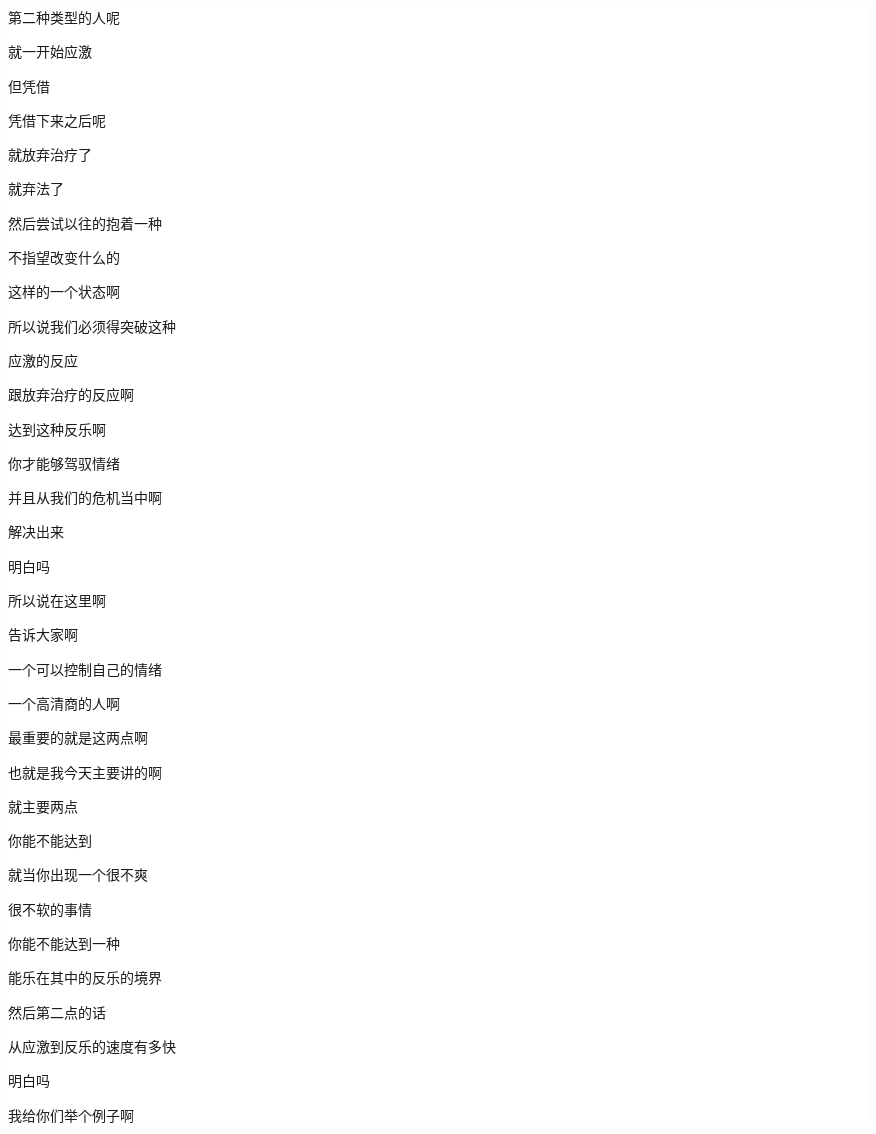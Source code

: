 第二种类型的人呢

就一开始应激

但凭借

凭借下来之后呢

就放弃治疗了

就弃法了

然后尝试以往的抱着一种

不指望改变什么的

这样的一个状态啊

所以说我们必须得突破这种

应激的反应

跟放弃治疗的反应啊

达到这种反乐啊

你才能够驾驭情绪

并且从我们的危机当中啊

解决出来

明白吗

所以说在这里啊

告诉大家啊

一个可以控制自己的情绪

一个高清商的人啊

最重要的就是这两点啊

也就是我今天主要讲的啊

就主要两点

你能不能达到

就当你出现一个很不爽

很不软的事情

你能不能达到一种

能乐在其中的反乐的境界

然后第二点的话

从应激到反乐的速度有多快

明白吗

我给你们举个例子啊
